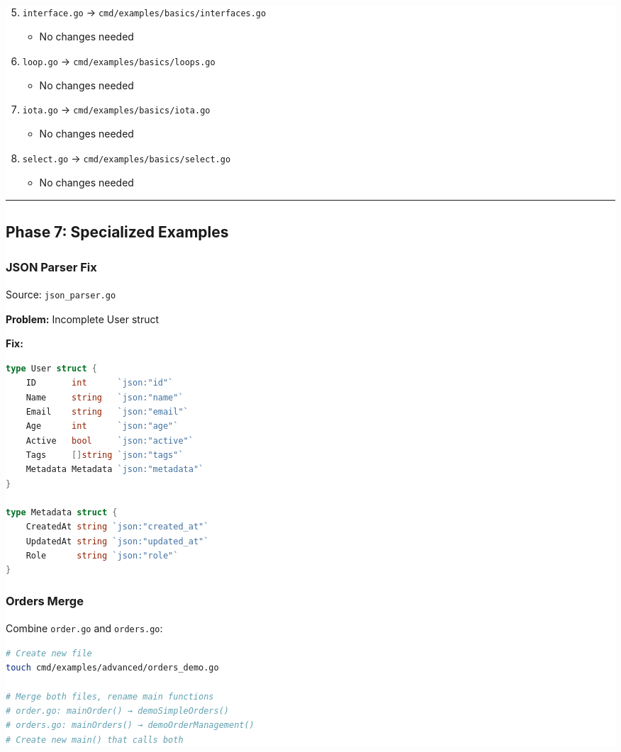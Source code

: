 5. `interface.go` → `cmd/examples/basics/interfaces.go`
   - No changes needed

6. `loop.go` → `cmd/examples/basics/loops.go`
   - No changes needed

7. `iota.go` → `cmd/examples/basics/iota.go`
   - No changes needed

8. `select.go` → `cmd/examples/basics/select.go`
   - No changes needed

---

## Phase 7: Specialized Examples

### JSON Parser Fix

Source: `json_parser.go`

**Problem:** Incomplete User struct

**Fix:**
```go
type User struct {
    ID       int      `json:"id"`
    Name     string   `json:"name"`
    Email    string   `json:"email"`
    Age      int      `json:"age"`
    Active   bool     `json:"active"`
    Tags     []string `json:"tags"`
    Metadata Metadata `json:"metadata"`
}

type Metadata struct {
    CreatedAt string `json:"created_at"`
    UpdatedAt string `json:"updated_at"`
    Role      string `json:"role"`
}
```

### Orders Merge

Combine `order.go` and `orders.go`:

```bash
# Create new file
touch cmd/examples/advanced/orders_demo.go

# Merge both files, rename main functions
# order.go: mainOrder() → demoSimpleOrders()
# orders.go: mainOrders() → demoOrderManagement()
# Create new main() that calls both
```
